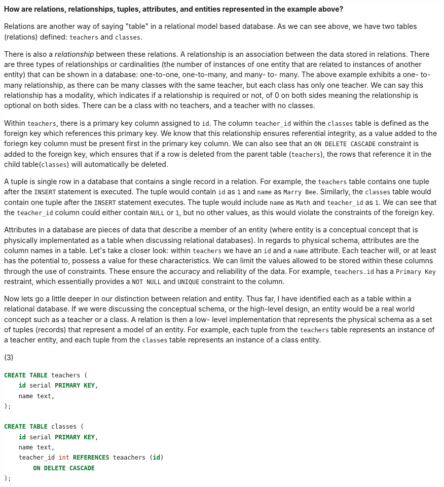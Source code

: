 **How are relations, relationships, tuples, attributes, and entities represented in the example above?**

Relations are another way of saying "table" in a relational model based database.  As we can see above, we have two tables (relations) defined: `teachers` and `classes`.  

There is also a *relationship* between these relations. A relationship is an association between the data stored in relations.  There are three types of relationships or cardinalities (the number of instances of one entity that are related to instances of another entity) that can be shown in a database: one-to-one, one-to-many, and many- to- many.  The above example exhibits a one- to- many relationship, as there can be many classes with the same teacher, but each class has only one teacher.  We can say this relationship has a modality, which indicates if a relationship is required or not, of 0 on both sides meaning the relationship is optional on both sides.  There can be a class with no teachers, and a teacher with no classes. 

Within `teachers`, there is a primary key column assigned to `id`.  The column `teacher_id` within the `classes` table is defined as the foreign key which references this primary key.  We know that this relationship ensures referential integrity, as a value added to the foriegn key column must be present first in the primary key column. We can also see that an `ON DELETE CASCADE` constraint is added to the foreign key, which ensures that if a row is deleted from the parent table (`teachers`), the rows that reference it in the child table(`classes`) will automatically be deleted. 

A tuple is single row in a database that contains a single record in a relation.  For example, the `teachers` table contains one tuple after the `INSERT` statement is executed. The tuple would contain `id` as `1` and `name` as `Marry Bee`.  Similarly, the `classes` table would contain one tuple after the `INSERT` statement executes.  The tuple would include `name` as `Math` and `teacher_id` as `1`.  We can see that the `teacher_id` column could either contain `NULL` or `1`, but no other values, as this would violate the constraints of the foreign key. 

Attributes in a database are pieces of data that describe a member of an entity (where entity is a conceptual concept that is physically implementated as a table when discussing relational databases).   In regards to physical schema, attributes are the column names in a table.  Let's take a closer look: within `teachers` we have an `id` and a `name` attribute.  Each teacher will, or at least has the potential to, possess a value for these characteristics.  We can limit the values allowed to be stored within these columns through the use of constraints.  These ensure the accuracy and reliability of the data.  For example, `teachers.id` has a `Primary Key` restraint, which essentially provides a `NOT NULL` and `UNIQUE` constraint to the column. 

Now lets go a little deeper in our distinction between relation and entity.  Thus far, I have identified each as a table within a relational database.  If we were discussing the conceptual schema, or the high-level design, an entity would be a real world concept such as a teacher or a class.  A relation is then a low- level implementation that represents the physical schema as a set of tuples (records) that represent a model of an entity.  For example, each tuple from the `teachers` table represents an instance of a teacher entity, and each tuple from the `classes` table represents an instance of a class entity. 



(3)

```sql
CREATE TABLE teachers (
	id serial PRIMARY KEY,
	name text,
);

CREATE TABLE classes (
	id serial PRIMARY KEY,
	name text,
	teacher_id int REFERENCES teaachers (id) 
		ON DELETE CASCADE
);
```
